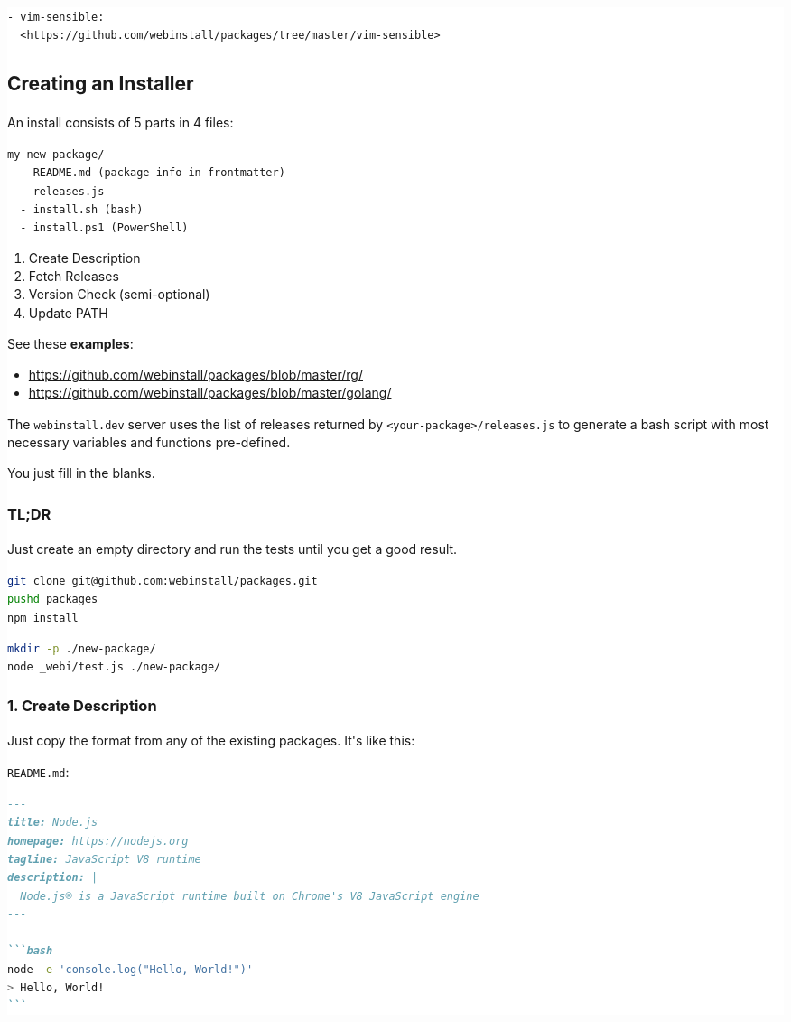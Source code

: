     - vim-sensible:
      <https://github.com/webinstall/packages/tree/master/vim-sensible>

## Creating an Installer

An install consists of 5 parts in 4 files:

```
my-new-package/
  - README.md (package info in frontmatter)
  - releases.js
  - install.sh (bash)
  - install.ps1 (PowerShell)
```

1. Create Description
2. Fetch Releases
3. Version Check (semi-optional)
4. Update PATH

See these **examples**:

- https://github.com/webinstall/packages/blob/master/rg/
- https://github.com/webinstall/packages/blob/master/golang/

The `webinstall.dev` server uses the list of releases returned by
`<your-package>/releases.js` to generate a bash script with most necessary
variables and functions pre-defined.

You just fill in the blanks.

### TL;DR

Just create an empty directory and run the tests until you get a good result.

```bash
git clone git@github.com:webinstall/packages.git
pushd packages
npm install
```

```bash
mkdir -p ./new-package/
node _webi/test.js ./new-package/
```

### 1. Create Description

Just copy the format from any of the existing packages. It's like this:

`README.md`:

````md
---
title: Node.js
homepage: https://nodejs.org
tagline: JavaScript V8 runtime
description: |
  Node.js® is a JavaScript runtime built on Chrome's V8 JavaScript engine
---

```bash
node -e 'console.log("Hello, World!")'
> Hello, World!
```
````
